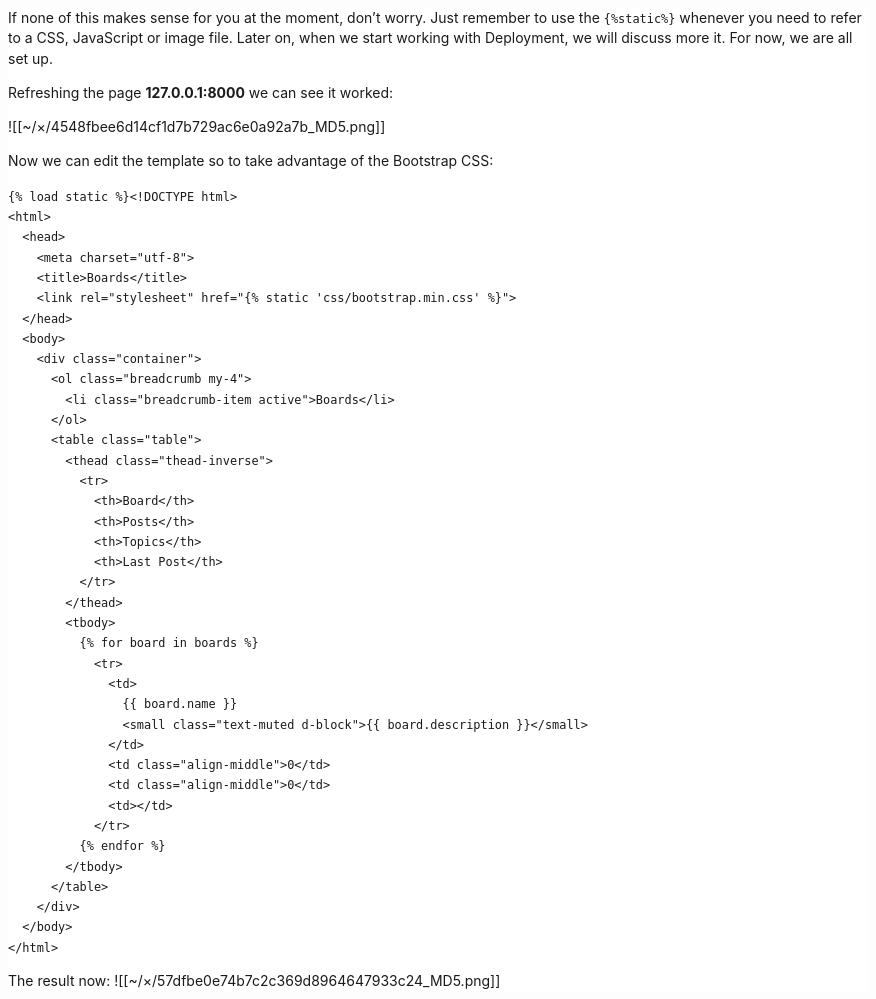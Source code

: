 If none of this makes sense for you at the moment, don’t worry. Just remember to use the `{%static%}` whenever you need to refer to a CSS, JavaScript or image file. Later on, when we start working with Deployment, we will discuss more it. For now, we are all set up.

Refreshing the page **127.0.0.1:8000** we can see it worked:

![[~/×/4548fbee6d14cf1d7b729ac6e0a92a7b_MD5.png]]

Now we can edit the template so to take advantage of the Bootstrap CSS:

```django
{% load static %}<!DOCTYPE html>
<html>
  <head>
    <meta charset="utf-8">
    <title>Boards</title>
    <link rel="stylesheet" href="{% static 'css/bootstrap.min.css' %}">
  </head>
  <body>
    <div class="container">
      <ol class="breadcrumb my-4">
        <li class="breadcrumb-item active">Boards</li>
      </ol>
      <table class="table">
        <thead class="thead-inverse">
          <tr>
            <th>Board</th>
            <th>Posts</th>
            <th>Topics</th>
            <th>Last Post</th>
          </tr>
        </thead>
        <tbody>
          {% for board in boards %}
            <tr>
              <td>
                {{ board.name }}
                <small class="text-muted d-block">{{ board.description }}</small>
              </td>
              <td class="align-middle">0</td>
              <td class="align-middle">0</td>
              <td></td>
            </tr>
          {% endfor %}
        </tbody>
      </table>
    </div>
  </body>
</html>
```

The result now:
![[~/×/57dfbe0e74b7c2c369d8964647933c24_MD5.png]]


[^1]: [[use case diagram]]
[^2]: [[class diagram]]
[^3]: [[Django Model Manager]]
[^4]: [[Bootstra]]
[^5]: [[Django Admin]]